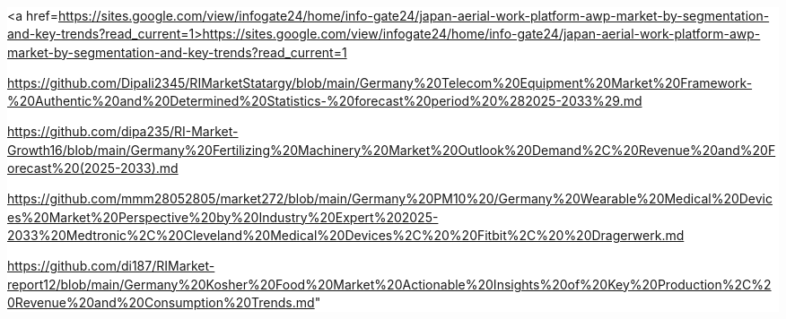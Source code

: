 <a href=https://sites.google.com/view/infogate24/home/info-gate24/japan-aerial-work-platform-awp-market-by-segmentation-and-key-trends?read_current=1>https://sites.google.com/view/infogate24/home/info-gate24/japan-aerial-work-platform-awp-market-by-segmentation-and-key-trends?read_current=1</a>

<a href=https://github.com/Dipali2345/RIMarketStatargy/blob/main/Germany%20Telecom%20Equipment%20Market%20Framework-%20Authentic%20and%20Determined%20Statistics-%20forecast%20period%20%282025-2033%29.md>https://github.com/Dipali2345/RIMarketStatargy/blob/main/Germany%20Telecom%20Equipment%20Market%20Framework-%20Authentic%20and%20Determined%20Statistics-%20forecast%20period%20%282025-2033%29.md</a>

<a href=https://github.com/dipa235/RI-Market-Growth16/blob/main/Germany%20Fertilizing%20Machinery%20Market%20Outlook%20Demand%2C%20Revenue%20and%20Forecast%20(2025-2033).md>https://github.com/dipa235/RI-Market-Growth16/blob/main/Germany%20Fertilizing%20Machinery%20Market%20Outlook%20Demand%2C%20Revenue%20and%20Forecast%20(2025-2033).md</a>

<a href=https://github.com/mmm28052805/market272/blob/main/Germany%20PM10%20/Germany%20Wearable%20Medical%20Devices%20Market%20Perspective%20by%20Industry%20Expert%202025-2033%20Medtronic%2C%20Cleveland%20Medical%20Devices%2C%20%20Fitbit%2C%20%20Dragerwerk.md>https://github.com/mmm28052805/market272/blob/main/Germany%20PM10%20/Germany%20Wearable%20Medical%20Devices%20Market%20Perspective%20by%20Industry%20Expert%202025-2033%20Medtronic%2C%20Cleveland%20Medical%20Devices%2C%20%20Fitbit%2C%20%20Dragerwerk.md</a>

<a href=https://github.com/di187/RIMarket-report12/blob/main/Germany%20Kosher%20Food%20Market%20Actionable%20Insights%20of%20Key%20Production%2C%20Revenue%20and%20Consumption%20Trends.md>https://github.com/di187/RIMarket-report12/blob/main/Germany%20Kosher%20Food%20Market%20Actionable%20Insights%20of%20Key%20Production%2C%20Revenue%20and%20Consumption%20Trends.md</a>"
